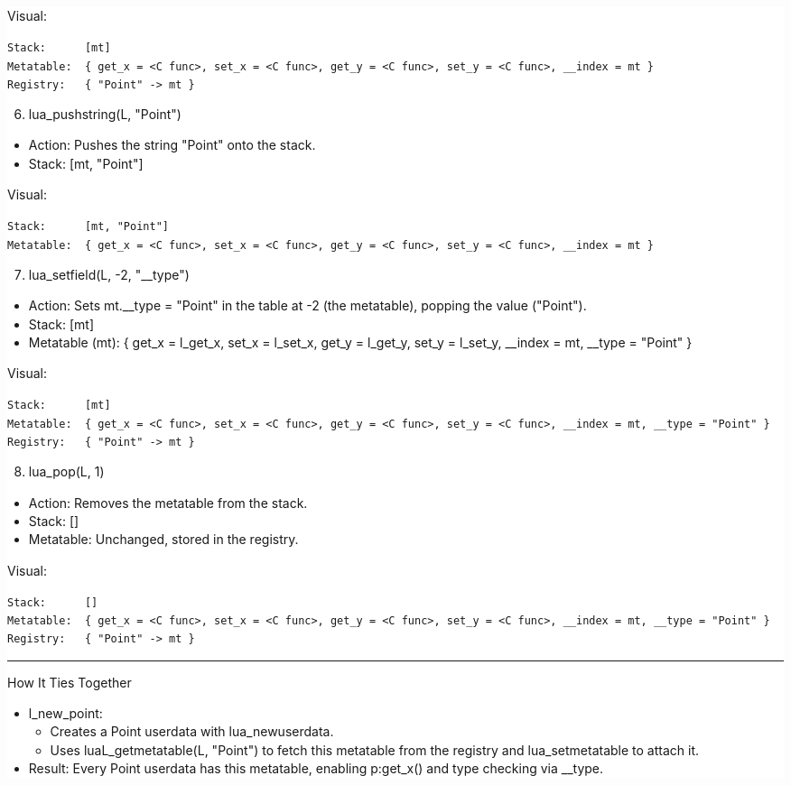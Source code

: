 Visual:
```text
Stack:      [mt]
Metatable:  { get_x = <C func>, set_x = <C func>, get_y = <C func>, set_y = <C func>, __index = mt }
Registry:   { "Point" -> mt }
```

6. lua_pushstring(L, "Point")
- Action: Pushes the string "Point" onto the stack.
- Stack: [mt, "Point"]

Visual:
```text
Stack:      [mt, "Point"]
Metatable:  { get_x = <C func>, set_x = <C func>, get_y = <C func>, set_y = <C func>, __index = mt }
```

7. lua_setfield(L, -2, "__type")
- Action: Sets mt.__type = "Point" in the table at -2 (the metatable), popping the value ("Point").
- Stack: [mt]
- Metatable (mt): { get_x = l_get_x, set_x = l_set_x, get_y = l_get_y, set_y = l_set_y, __index = mt, __type = "Point" }

Visual:

```text
Stack:      [mt]
Metatable:  { get_x = <C func>, set_x = <C func>, get_y = <C func>, set_y = <C func>, __index = mt, __type = "Point" }
Registry:   { "Point" -> mt }
```

8. lua_pop(L, 1)
- Action: Removes the metatable from the stack.
- Stack: []
- Metatable: Unchanged, stored in the registry.

Visual:
```text
Stack:      []
Metatable:  { get_x = <C func>, set_x = <C func>, get_y = <C func>, set_y = <C func>, __index = mt, __type = "Point" }
Registry:   { "Point" -> mt }
```

---

How It Ties Together

- l_new_point:
    - Creates a Point userdata with lua_newuserdata.
    - Uses luaL_getmetatable(L, "Point") to fetch this metatable from the registry and lua_setmetatable to attach it.
- Result: Every Point userdata has this metatable, enabling p:get_x() and type checking via __type.
    